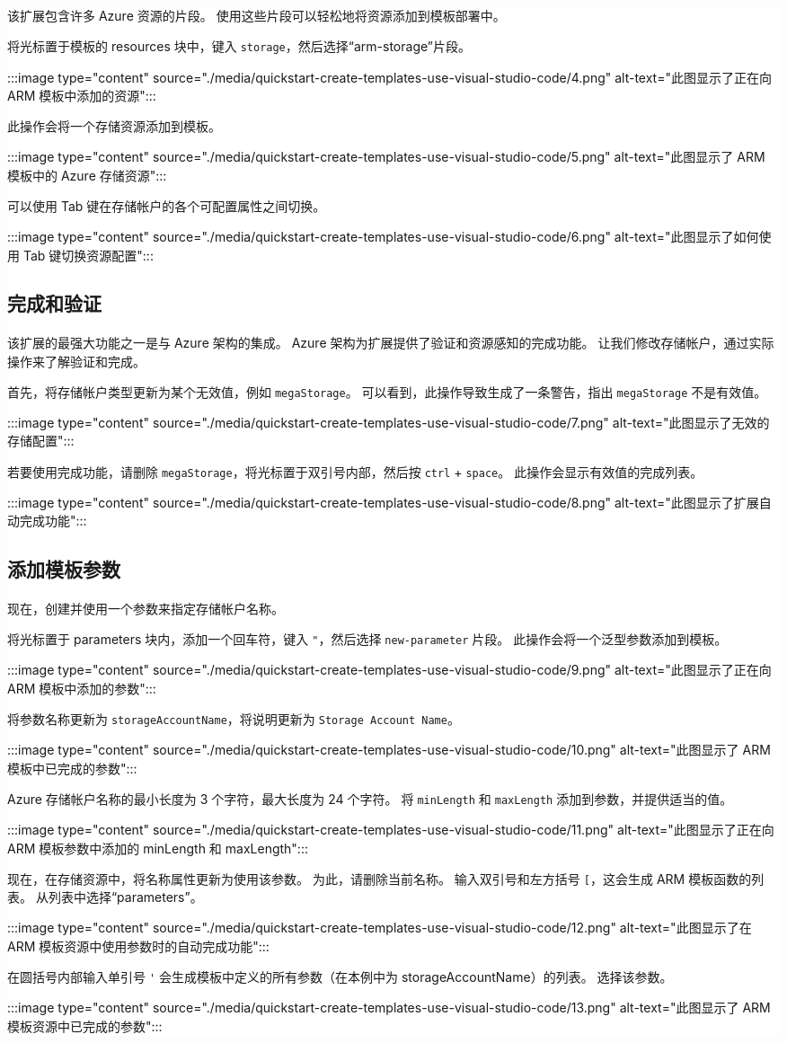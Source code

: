 该扩展包含许多 Azure 资源的片段。 使用这些片段可以轻松地将资源添加到模板部署中。

将光标置于模板的 resources 块中，键入 `storage`，然后选择“arm-storage”片段。

:::image type="content" source="./media/quickstart-create-templates-use-visual-studio-code/4.png" alt-text="此图显示了正在向 ARM 模板中添加的资源":::

此操作会将一个存储资源添加到模板。

:::image type="content" source="./media/quickstart-create-templates-use-visual-studio-code/5.png" alt-text="此图显示了 ARM 模板中的 Azure 存储资源":::

可以使用 Tab 键在存储帐户的各个可配置属性之间切换。

:::image type="content" source="./media/quickstart-create-templates-use-visual-studio-code/6.png" alt-text="此图显示了如何使用 Tab 键切换资源配置":::

## <a name="completion-and-validation"></a>完成和验证

该扩展的最强大功能之一是与 Azure 架构的集成。 Azure 架构为扩展提供了验证和资源感知的完成功能。 让我们修改存储帐户，通过实际操作来了解验证和完成。

首先，将存储帐户类型更新为某个无效值，例如 `megaStorage`。 可以看到，此操作导致生成了一条警告，指出 `megaStorage` 不是有效值。

:::image type="content" source="./media/quickstart-create-templates-use-visual-studio-code/7.png" alt-text="此图显示了无效的存储配置":::

若要使用完成功能，请删除 `megaStorage`，将光标置于双引号内部，然后按 `ctrl` + `space`。 此操作会显示有效值的完成列表。

:::image type="content" source="./media/quickstart-create-templates-use-visual-studio-code/8.png" alt-text="此图显示了扩展自动完成功能":::

## <a name="add-template-parameters"></a>添加模板参数

现在，创建并使用一个参数来指定存储帐户名称。

将光标置于 parameters 块内，添加一个回车符，键入 `"`，然后选择 `new-parameter` 片段。 此操作会将一个泛型参数添加到模板。

:::image type="content" source="./media/quickstart-create-templates-use-visual-studio-code/9.png" alt-text="此图显示了正在向 ARM 模板中添加的参数":::

将参数名称更新为 `storageAccountName`，将说明更新为 `Storage Account Name`。

:::image type="content" source="./media/quickstart-create-templates-use-visual-studio-code/10.png" alt-text="此图显示了 ARM 模板中已完成的参数":::

Azure 存储帐户名称的最小长度为 3 个字符，最大长度为 24 个字符。 将 `minLength` 和 `maxLength` 添加到参数，并提供适当的值。

:::image type="content" source="./media/quickstart-create-templates-use-visual-studio-code/11.png" alt-text="此图显示了正在向 ARM 模板参数中添加的 minLength 和 maxLength":::

现在，在存储资源中，将名称属性更新为使用该参数。 为此，请删除当前名称。 输入双引号和左方括号 `[`，这会生成 ARM 模板函数的列表。 从列表中选择“parameters”。

:::image type="content" source="./media/quickstart-create-templates-use-visual-studio-code/12.png" alt-text="此图显示了在 ARM 模板资源中使用参数时的自动完成功能":::

在圆括号内部输入单引号 `'` 会生成模板中定义的所有参数（在本例中为 storageAccountName）的列表。 选择该参数。

:::image type="content" source="./media/quickstart-create-templates-use-visual-studio-code/13.png" alt-text="此图显示了 ARM 模板资源中已完成的参数":::
